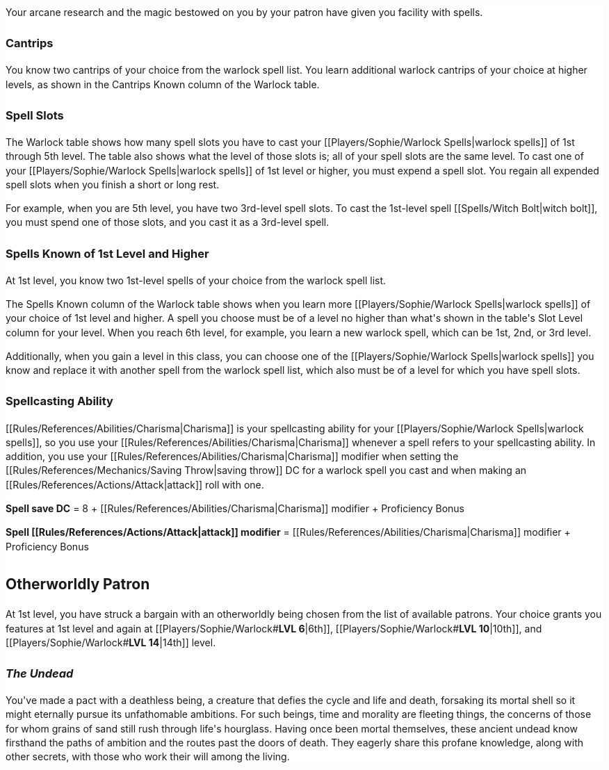 Your arcane research and the magic bestowed on you by your patron have given you facility with spells.

### Cantrips
You know two cantrips of your choice from the warlock spell list. You learn additional warlock cantrips of your choice at higher levels, as shown in the Cantrips Known column of the Warlock table.

### Spell Slots
The Warlock table shows how many spell slots you have to cast your [[Players/Sophie/Warlock Spells\|warlock spells]] of 1st through 5th level. The table also shows what the level of those slots is; all of your spell slots are the same level. To cast one of your [[Players/Sophie/Warlock Spells\|warlock spells]] of 1st level or higher, you must expend a spell slot. You regain all expended spell slots when you finish a short or long rest.

For example, when you are 5th level, you have two 3rd-level spell slots. To cast the 1st-level spell [[Spells/Witch Bolt\|witch bolt]], you must spend one of those slots, and you cast it as a 3rd-level spell.

### Spells Known of 1st Level and Higher
At 1st level, you know two 1st-level spells of your choice from the warlock spell list.

The Spells Known column of the Warlock table shows when you learn more [[Players/Sophie/Warlock Spells\|warlock spells]] of your choice of 1st level and higher. A spell you choose must be of a level no higher than what's shown in the table's Slot Level column for your level. When you reach 6th level, for example, you learn a new warlock spell, which can be 1st, 2nd, or 3rd level.

Additionally, when you gain a level in this class, you can choose one of the [[Players/Sophie/Warlock Spells\|warlock spells]] you know and replace it with another spell from the warlock spell list, which also must be of a level for which you have spell slots.

### Spellcasting Ability
[[Rules/References/Abilities/Charisma\|Charisma]] is your spellcasting ability for your [[Players/Sophie/Warlock Spells\|warlock spells]], so you use your [[Rules/References/Abilities/Charisma\|Charisma]] whenever a spell refers to your spellcasting ability. In addition, you use your [[Rules/References/Abilities/Charisma\|Charisma]] modifier when setting the [[Rules/References/Mechanics/Saving Throw\|saving throw]] DC for a warlock spell you cast and when making an [[Rules/References/Actions/Attack\|attack]] roll with one.

**Spell save DC** = 8 + [[Rules/References/Abilities/Charisma\|Charisma]] modifier + Proficiency Bonus

**Spell [[Rules/References/Actions/Attack\|attack]] modifier** = [[Rules/References/Abilities/Charisma\|Charisma]] modifier + Proficiency Bonus

## Otherworldly Patron
At 1st level, you have struck a bargain with an otherworldly being chosen from the list of available patrons. Your choice grants you features at 1st level and again at [[Players/Sophie/Warlock#**LVL 6**\|6th]], [[Players/Sophie/Warlock#**LVL 10**\|10th]], and [[Players/Sophie/Warlock#**LVL 14**\|14th]] level.

### _The Undead_
You've made a pact with a deathless being, a creature that defies the cycle and life and death, forsaking its mortal shell so it might eternally pursue its unfathomable ambitions. For such beings, time and morality are fleeting things, the concerns of those for whom grains of sand still rush through life's hourglass. Having once been mortal themselves, these ancient undead know firsthand the paths of ambition and the routes past the doors of death. They eagerly share this profane knowledge, along with other secrets, with those who work their will among the living.
